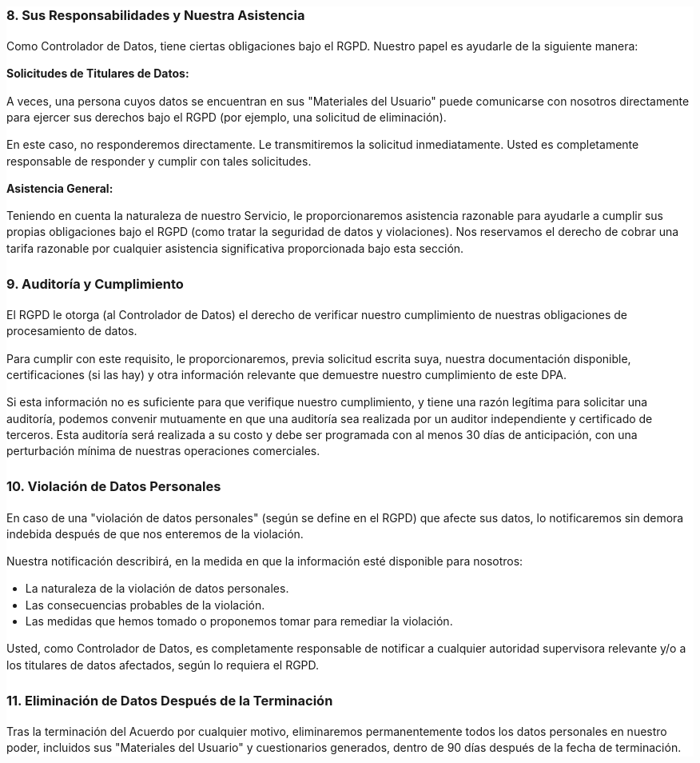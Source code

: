 ### 8. Sus Responsabilidades y Nuestra Asistencia

Como Controlador de Datos, tiene ciertas obligaciones bajo el RGPD. Nuestro papel es ayudarle de la siguiente manera:

**Solicitudes de Titulares de Datos:**

A veces, una persona cuyos datos se encuentran en sus "Materiales del Usuario" puede comunicarse con nosotros directamente para ejercer sus derechos bajo el RGPD (por ejemplo, una solicitud de eliminación).

En este caso, no responderemos directamente. Le transmitiremos la solicitud inmediatamente. Usted es completamente responsable de responder y cumplir con tales solicitudes.

**Asistencia General:**

Teniendo en cuenta la naturaleza de nuestro Servicio, le proporcionaremos asistencia razonable para ayudarle a cumplir sus propias obligaciones bajo el RGPD (como tratar la seguridad de datos y violaciones). Nos reservamos el derecho de cobrar una tarifa razonable por cualquier asistencia significativa proporcionada bajo esta sección.

### 9. Auditoría y Cumplimiento

El RGPD le otorga (al Controlador de Datos) el derecho de verificar nuestro cumplimiento de nuestras obligaciones de procesamiento de datos.

Para cumplir con este requisito, le proporcionaremos, previa solicitud escrita suya, nuestra documentación disponible, certificaciones (si las hay) y otra información relevante que demuestre nuestro cumplimiento de este DPA.

Si esta información no es suficiente para que verifique nuestro cumplimiento, y tiene una razón legítima para solicitar una auditoría, podemos convenir mutuamente en que una auditoría sea realizada por un auditor independiente y certificado de terceros. Esta auditoría será realizada a su costo y debe ser programada con al menos 30 días de anticipación, con una perturbación mínima de nuestras operaciones comerciales.

### 10. Violación de Datos Personales

En caso de una "violación de datos personales" (según se define en el RGPD) que afecte sus datos, lo notificaremos sin demora indebida después de que nos enteremos de la violación.

Nuestra notificación describirá, en la medida en que la información esté disponible para nosotros:

- La naturaleza de la violación de datos personales.
- Las consecuencias probables de la violación.
- Las medidas que hemos tomado o proponemos tomar para remediar la violación.

Usted, como Controlador de Datos, es completamente responsable de notificar a cualquier autoridad supervisora relevante y/o a los titulares de datos afectados, según lo requiera el RGPD.

### 11. Eliminación de Datos Después de la Terminación

Tras la terminación del Acuerdo por cualquier motivo, eliminaremos permanentemente todos los datos personales en nuestro poder, incluidos sus "Materiales del Usuario" y cuestionarios generados, dentro de 90 días después de la fecha de terminación.

